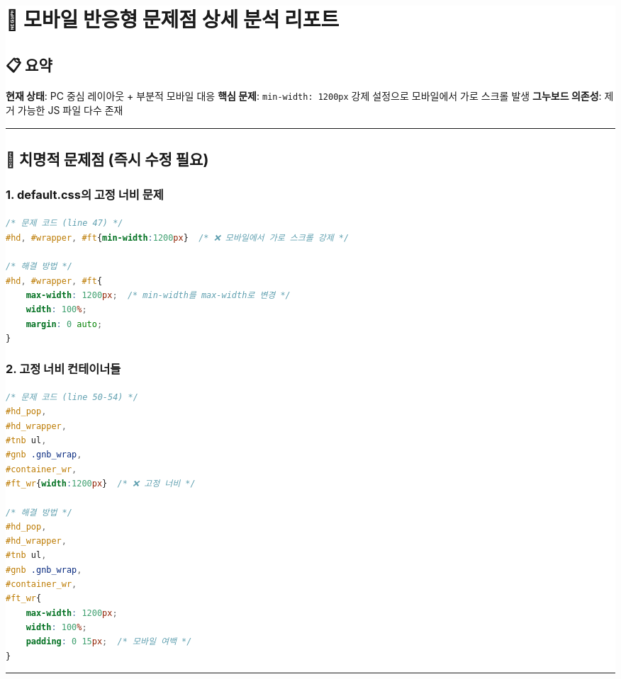 # 🚨 모바일 반응형 문제점 상세 분석 리포트

## 📋 요약
**현재 상태**: PC 중심 레이아웃 + 부분적 모바일 대응
**핵심 문제**: `min-width: 1200px` 강제 설정으로 모바일에서 가로 스크롤 발생
**그누보드 의존성**: 제거 가능한 JS 파일 다수 존재

---

## 🔴 치명적 문제점 (즉시 수정 필요)

### 1. default.css의 고정 너비 문제
```css
/* 문제 코드 (line 47) */
#hd, #wrapper, #ft{min-width:1200px}  /* ❌ 모바일에서 가로 스크롤 강제 */

/* 해결 방법 */
#hd, #wrapper, #ft{
    max-width: 1200px;  /* min-width를 max-width로 변경 */
    width: 100%;
    margin: 0 auto;
}
```

### 2. 고정 너비 컨테이너들
```css
/* 문제 코드 (line 50-54) */
#hd_pop,
#hd_wrapper,
#tnb ul,
#gnb .gnb_wrap,
#container_wr,
#ft_wr{width:1200px}  /* ❌ 고정 너비 */

/* 해결 방법 */
#hd_pop,
#hd_wrapper,
#tnb ul,
#gnb .gnb_wrap,
#container_wr,
#ft_wr{
    max-width: 1200px;
    width: 100%;
    padding: 0 15px;  /* 모바일 여백 */
}
```

---

